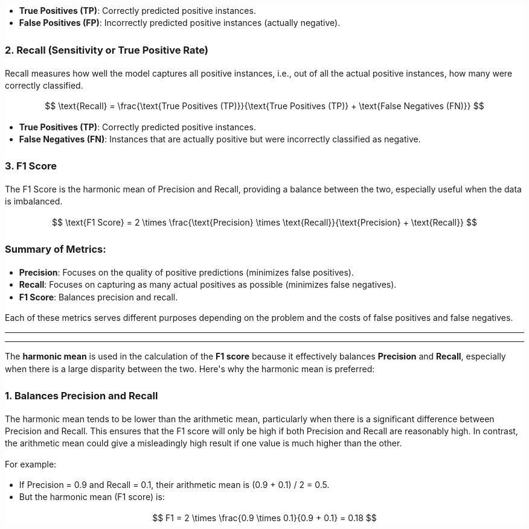 - **True Positives (TP)**: Correctly predicted positive instances.
- **False Positives (FP)**: Incorrectly predicted positive instances (actually negative).

### 2. **Recall (Sensitivity or True Positive Rate)**
Recall measures how well the model captures all positive instances, i.e., out of all the actual positive instances, how many were correctly classified.

$$
\text{Recall} = \frac{\text{True Positives (TP)}}{\text{True Positives (TP)} + \text{False Negatives (FN)}}
$$

- **True Positives (TP)**: Correctly predicted positive instances.
- **False Negatives (FN)**: Instances that are actually positive but were incorrectly classified as negative.

### 3. **F1 Score**
The F1 Score is the harmonic mean of Precision and Recall, providing a balance between the two, especially useful when the data is imbalanced.

$$
\text{F1 Score} = 2 \times \frac{\text{Precision} \times \text{Recall}}{\text{Precision} + \text{Recall}}
$$

### Summary of Metrics:
- **Precision**: Focuses on the quality of positive predictions (minimizes false positives).
- **Recall**: Focuses on capturing as many actual positives as possible (minimizes false negatives).
- **F1 Score**: Balances precision and recall.

Each of these metrics serves different purposes depending on the problem and the costs of false positives and false negatives.


---
---

The **harmonic mean** is used in the calculation of the **F1 score** because it effectively balances **Precision** and **Recall**, especially when there is a large disparity between the two. Here's why the harmonic mean is preferred:

### 1. **Balances Precision and Recall**
The harmonic mean tends to be lower than the arithmetic mean, particularly when there is a significant difference between Precision and Recall. This ensures that the F1 score will only be high if both Precision and Recall are reasonably high. In contrast, the arithmetic mean could give a misleadingly high result if one value is much higher than the other.

For example:
- If Precision = 0.9 and Recall = 0.1, their arithmetic mean is (0.9 + 0.1) / 2 = 0.5.
- But the harmonic mean (F1 score) is:

$$
  F1 = 2 \times \frac{0.9 \times 0.1}{0.9 + 0.1} = 0.18
$$
